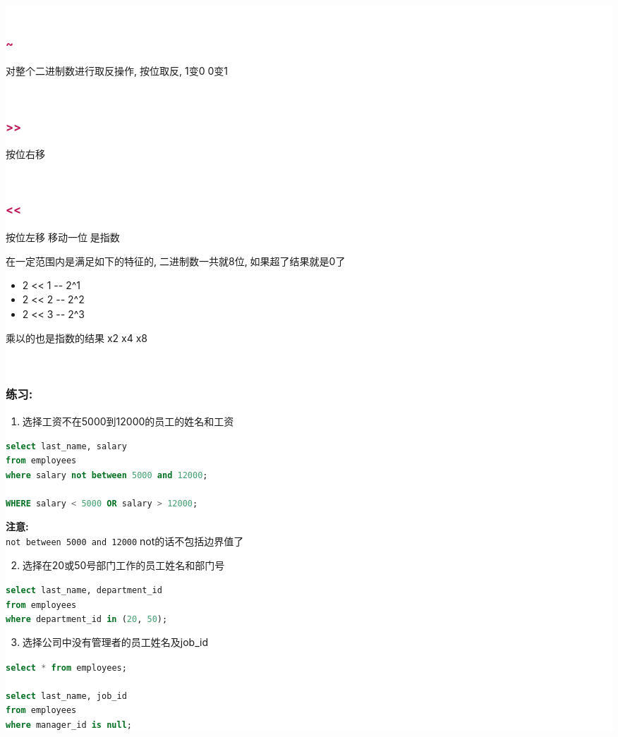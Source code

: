 
<br>

### **<font color="#C2185B"> ~ </font>**  
对整个二进制数进行取反操作, 按位取反, 1变0 0变1

<br>

### **<font color="#C2185B"> >> </font>**  
按位右移

<br>

### **<font color="#C2185B"> << </font>**  
按位左移 移动一位 是指数

在一定范围内是满足如下的特征的, 二进制数一共就8位, 如果超了结果就是0了
- 2 << 1 -- 2^1
- 2 << 2 -- 2^2
- 2 << 3 -- 2^3

乘以的也是指数的结果 x2 x4 x8

<br>

### 练习:
1. 选择工资不在5000到12000的员工的姓名和工资 
```sql
select last_name, salary
from employees
where salary not between 5000 and 12000;

WHERE salary < 5000 OR salary > 12000;
```

**注意:**  
``not between 5000 and 12000`` not的话不包括边界值了


2. 选择在20或50号部门工作的员工姓名和部门号
```sql
select last_name, department_id
from employees
where department_id in (20, 50);
```


3. 选择公司中没有管理者的员工姓名及job_id
```sql
select * from employees;

select last_name, job_id
from employees
where manager_id is null;
```

